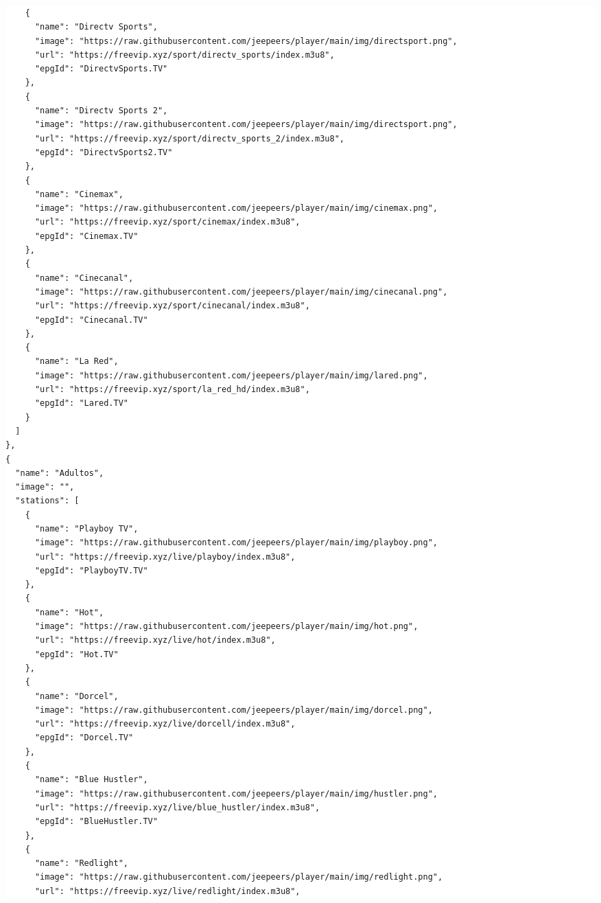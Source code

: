         {
          "name": "Directv Sports",
          "image": "https://raw.githubusercontent.com/jeepeers/player/main/img/directsport.png",
          "url": "https://freevip.xyz/sport/directv_sports/index.m3u8",
          "epgId": "DirectvSports.TV"
        },
        {
          "name": "Directv Sports 2",
          "image": "https://raw.githubusercontent.com/jeepeers/player/main/img/directsport.png",
          "url": "https://freevip.xyz/sport/directv_sports_2/index.m3u8",
          "epgId": "DirectvSports2.TV"
        },
        {
          "name": "Cinemax",
          "image": "https://raw.githubusercontent.com/jeepeers/player/main/img/cinemax.png",
          "url": "https://freevip.xyz/sport/cinemax/index.m3u8",
          "epgId": "Cinemax.TV"
        },
        {
          "name": "Cinecanal",
          "image": "https://raw.githubusercontent.com/jeepeers/player/main/img/cinecanal.png",
          "url": "https://freevip.xyz/sport/cinecanal/index.m3u8",
          "epgId": "Cinecanal.TV"
        },
        {
          "name": "La Red",
          "image": "https://raw.githubusercontent.com/jeepeers/player/main/img/lared.png",
          "url": "https://freevip.xyz/sport/la_red_hd/index.m3u8",
          "epgId": "Lared.TV"
        }
      ]
    },
	{
      "name": "Adultos",
      "image": "",
      "stations": [
        {
          "name": "Playboy TV",
          "image": "https://raw.githubusercontent.com/jeepeers/player/main/img/playboy.png",
          "url": "https://freevip.xyz/live/playboy/index.m3u8",
          "epgId": "PlayboyTV.TV"
        },
        {
          "name": "Hot",
          "image": "https://raw.githubusercontent.com/jeepeers/player/main/img/hot.png",
          "url": "https://freevip.xyz/live/hot/index.m3u8",
          "epgId": "Hot.TV"
        },
        {
          "name": "Dorcel",
          "image": "https://raw.githubusercontent.com/jeepeers/player/main/img/dorcel.png",
          "url": "https://freevip.xyz/live/dorcell/index.m3u8",
          "epgId": "Dorcel.TV"
        },
        {
          "name": "Blue Hustler",
          "image": "https://raw.githubusercontent.com/jeepeers/player/main/img/hustler.png",
          "url": "https://freevip.xyz/live/blue_hustler/index.m3u8",
          "epgId": "BlueHustler.TV"
        },
        {
          "name": "Redlight",
          "image": "https://raw.githubusercontent.com/jeepeers/player/main/img/redlight.png",
          "url": "https://freevip.xyz/live/redlight/index.m3u8",